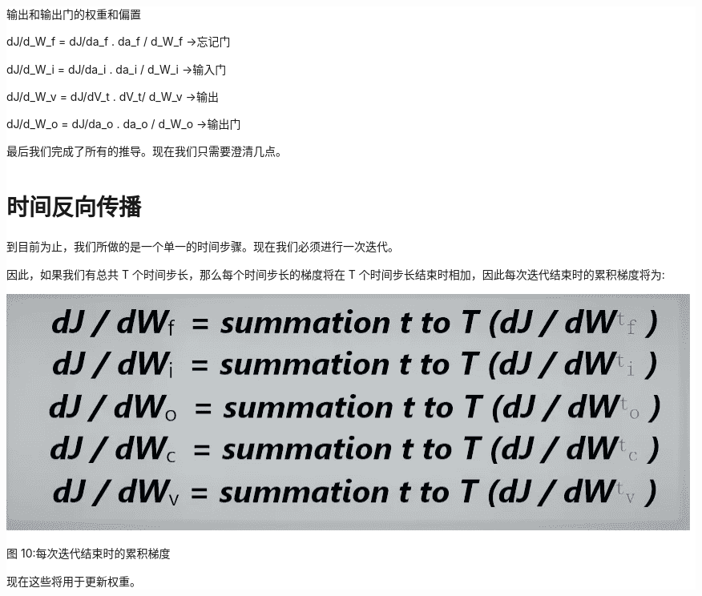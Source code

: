 
输出和输出门的权重和偏置

dJ/d_W_f = dJ/da_f . da_f / d_W_f ->忘记门

dJ/d_W_i = dJ/da_i . da_i / d_W_i ->输入门

dJ/d_W_v = dJ/dV_t . dV_t/ d_W_v ->输出

dJ/d_W_o = dJ/da_o . da_o / d_W_o ->输出门

最后我们完成了所有的推导。现在我们只需要澄清几点。

# 时间反向传播

到目前为止，我们所做的是一个单一的时间步骤。现在我们必须进行一次迭代。

因此，如果我们有总共 T 个时间步长，那么每个时间步长的梯度将在 T 个时间步长结束时相加，因此每次迭代结束时的累积梯度将为:

![](img/2b866c6e1c069dcf3942b0f457d2fb90.png)

图 10:每次迭代结束时的累积梯度

现在这些将用于更新权重。
